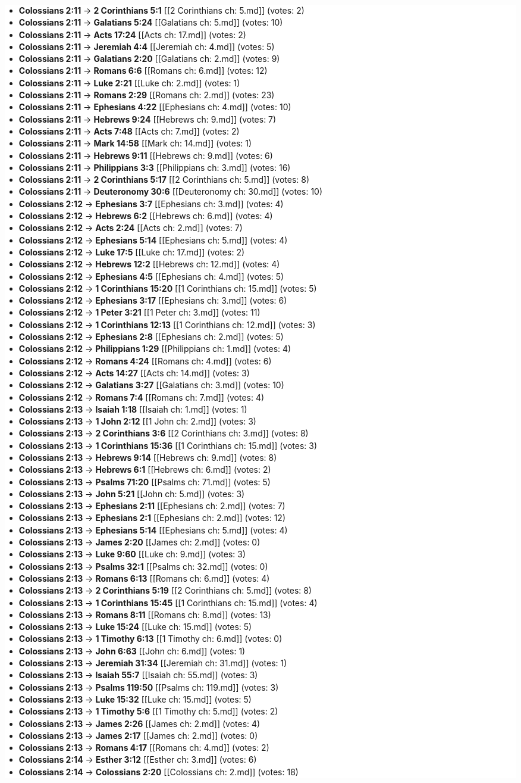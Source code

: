 - **Colossians 2:11** → **2 Corinthians 5:1** [[2 Corinthians ch: 5.md]] (votes: 2)
- **Colossians 2:11** → **Galatians 5:24** [[Galatians ch: 5.md]] (votes: 10)
- **Colossians 2:11** → **Acts 17:24** [[Acts ch: 17.md]] (votes: 2)
- **Colossians 2:11** → **Jeremiah 4:4** [[Jeremiah ch: 4.md]] (votes: 5)
- **Colossians 2:11** → **Galatians 2:20** [[Galatians ch: 2.md]] (votes: 9)
- **Colossians 2:11** → **Romans 6:6** [[Romans ch: 6.md]] (votes: 12)
- **Colossians 2:11** → **Luke 2:21** [[Luke ch: 2.md]] (votes: 1)
- **Colossians 2:11** → **Romans 2:29** [[Romans ch: 2.md]] (votes: 23)
- **Colossians 2:11** → **Ephesians 4:22** [[Ephesians ch: 4.md]] (votes: 10)
- **Colossians 2:11** → **Hebrews 9:24** [[Hebrews ch: 9.md]] (votes: 7)
- **Colossians 2:11** → **Acts 7:48** [[Acts ch: 7.md]] (votes: 2)
- **Colossians 2:11** → **Mark 14:58** [[Mark ch: 14.md]] (votes: 1)
- **Colossians 2:11** → **Hebrews 9:11** [[Hebrews ch: 9.md]] (votes: 6)
- **Colossians 2:11** → **Philippians 3:3** [[Philippians ch: 3.md]] (votes: 16)
- **Colossians 2:11** → **2 Corinthians 5:17** [[2 Corinthians ch: 5.md]] (votes: 8)
- **Colossians 2:11** → **Deuteronomy 30:6** [[Deuteronomy ch: 30.md]] (votes: 10)
- **Colossians 2:12** → **Ephesians 3:7** [[Ephesians ch: 3.md]] (votes: 4)
- **Colossians 2:12** → **Hebrews 6:2** [[Hebrews ch: 6.md]] (votes: 4)
- **Colossians 2:12** → **Acts 2:24** [[Acts ch: 2.md]] (votes: 7)
- **Colossians 2:12** → **Ephesians 5:14** [[Ephesians ch: 5.md]] (votes: 4)
- **Colossians 2:12** → **Luke 17:5** [[Luke ch: 17.md]] (votes: 2)
- **Colossians 2:12** → **Hebrews 12:2** [[Hebrews ch: 12.md]] (votes: 4)
- **Colossians 2:12** → **Ephesians 4:5** [[Ephesians ch: 4.md]] (votes: 5)
- **Colossians 2:12** → **1 Corinthians 15:20** [[1 Corinthians ch: 15.md]] (votes: 5)
- **Colossians 2:12** → **Ephesians 3:17** [[Ephesians ch: 3.md]] (votes: 6)
- **Colossians 2:12** → **1 Peter 3:21** [[1 Peter ch: 3.md]] (votes: 11)
- **Colossians 2:12** → **1 Corinthians 12:13** [[1 Corinthians ch: 12.md]] (votes: 3)
- **Colossians 2:12** → **Ephesians 2:8** [[Ephesians ch: 2.md]] (votes: 5)
- **Colossians 2:12** → **Philippians 1:29** [[Philippians ch: 1.md]] (votes: 4)
- **Colossians 2:12** → **Romans 4:24** [[Romans ch: 4.md]] (votes: 6)
- **Colossians 2:12** → **Acts 14:27** [[Acts ch: 14.md]] (votes: 3)
- **Colossians 2:12** → **Galatians 3:27** [[Galatians ch: 3.md]] (votes: 10)
- **Colossians 2:12** → **Romans 7:4** [[Romans ch: 7.md]] (votes: 4)
- **Colossians 2:13** → **Isaiah 1:18** [[Isaiah ch: 1.md]] (votes: 1)
- **Colossians 2:13** → **1 John 2:12** [[1 John ch: 2.md]] (votes: 3)
- **Colossians 2:13** → **2 Corinthians 3:6** [[2 Corinthians ch: 3.md]] (votes: 8)
- **Colossians 2:13** → **1 Corinthians 15:36** [[1 Corinthians ch: 15.md]] (votes: 3)
- **Colossians 2:13** → **Hebrews 9:14** [[Hebrews ch: 9.md]] (votes: 8)
- **Colossians 2:13** → **Hebrews 6:1** [[Hebrews ch: 6.md]] (votes: 2)
- **Colossians 2:13** → **Psalms 71:20** [[Psalms ch: 71.md]] (votes: 5)
- **Colossians 2:13** → **John 5:21** [[John ch: 5.md]] (votes: 3)
- **Colossians 2:13** → **Ephesians 2:11** [[Ephesians ch: 2.md]] (votes: 7)
- **Colossians 2:13** → **Ephesians 2:1** [[Ephesians ch: 2.md]] (votes: 12)
- **Colossians 2:13** → **Ephesians 5:14** [[Ephesians ch: 5.md]] (votes: 4)
- **Colossians 2:13** → **James 2:20** [[James ch: 2.md]] (votes: 0)
- **Colossians 2:13** → **Luke 9:60** [[Luke ch: 9.md]] (votes: 3)
- **Colossians 2:13** → **Psalms 32:1** [[Psalms ch: 32.md]] (votes: 0)
- **Colossians 2:13** → **Romans 6:13** [[Romans ch: 6.md]] (votes: 4)
- **Colossians 2:13** → **2 Corinthians 5:19** [[2 Corinthians ch: 5.md]] (votes: 8)
- **Colossians 2:13** → **1 Corinthians 15:45** [[1 Corinthians ch: 15.md]] (votes: 4)
- **Colossians 2:13** → **Romans 8:11** [[Romans ch: 8.md]] (votes: 13)
- **Colossians 2:13** → **Luke 15:24** [[Luke ch: 15.md]] (votes: 5)
- **Colossians 2:13** → **1 Timothy 6:13** [[1 Timothy ch: 6.md]] (votes: 0)
- **Colossians 2:13** → **John 6:63** [[John ch: 6.md]] (votes: 1)
- **Colossians 2:13** → **Jeremiah 31:34** [[Jeremiah ch: 31.md]] (votes: 1)
- **Colossians 2:13** → **Isaiah 55:7** [[Isaiah ch: 55.md]] (votes: 3)
- **Colossians 2:13** → **Psalms 119:50** [[Psalms ch: 119.md]] (votes: 3)
- **Colossians 2:13** → **Luke 15:32** [[Luke ch: 15.md]] (votes: 5)
- **Colossians 2:13** → **1 Timothy 5:6** [[1 Timothy ch: 5.md]] (votes: 2)
- **Colossians 2:13** → **James 2:26** [[James ch: 2.md]] (votes: 4)
- **Colossians 2:13** → **James 2:17** [[James ch: 2.md]] (votes: 0)
- **Colossians 2:13** → **Romans 4:17** [[Romans ch: 4.md]] (votes: 2)
- **Colossians 2:14** → **Esther 3:12** [[Esther ch: 3.md]] (votes: 6)
- **Colossians 2:14** → **Colossians 2:20** [[Colossians ch: 2.md]] (votes: 18)